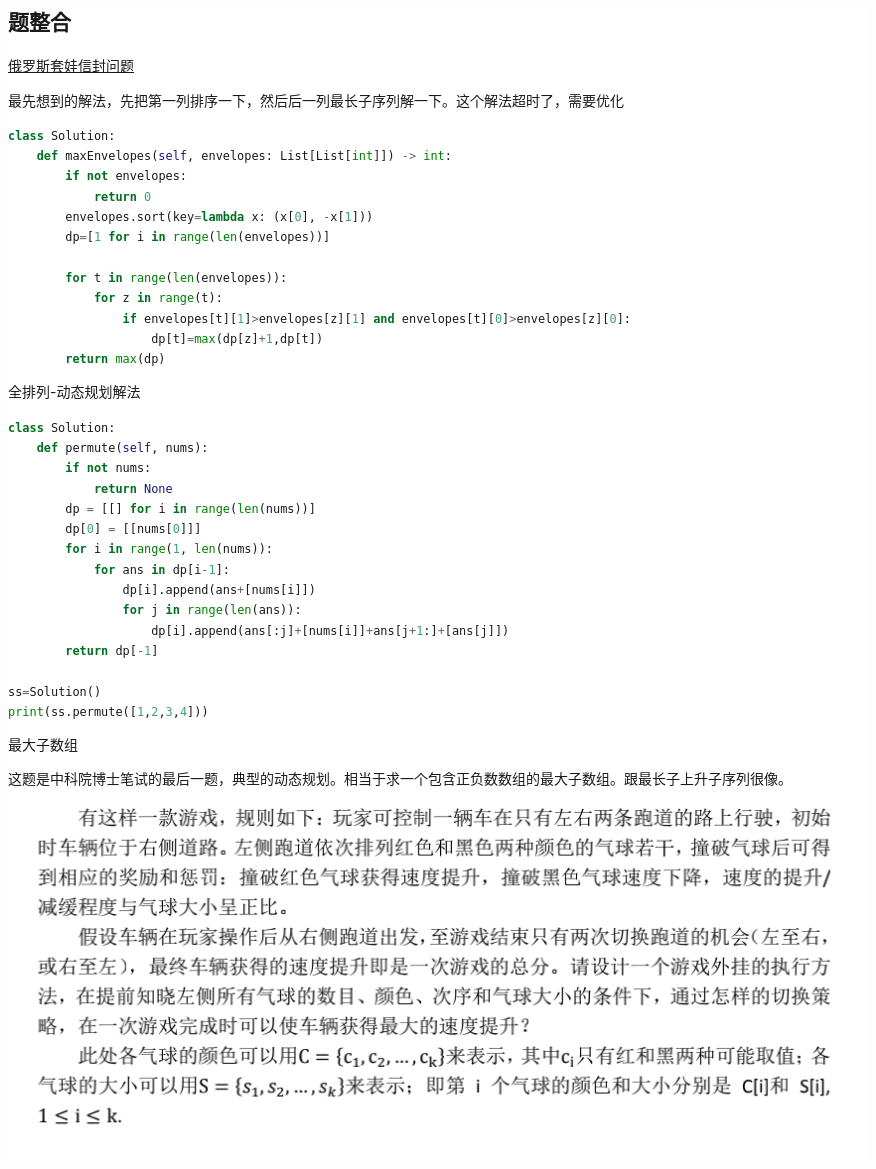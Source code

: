 ## 题整合

[俄罗斯套娃信封问题](https://leetcode-cn.com/problems/russian-doll-envelopes/)

最先想到的解法，先把第一列排序一下，然后后一列最长子序列解一下。这个解法超时了，需要优化
```python
class Solution:
    def maxEnvelopes(self, envelopes: List[List[int]]) -> int:
        if not envelopes:
            return 0
        envelopes.sort(key=lambda x: (x[0], -x[1]))
        dp=[1 for i in range(len(envelopes))]

        for t in range(len(envelopes)):
            for z in range(t):
                if envelopes[t][1]>envelopes[z][1] and envelopes[t][0]>envelopes[z][0]:
                    dp[t]=max(dp[z]+1,dp[t])
        return max(dp)
```

全排列-动态规划解法
```python
class Solution:
    def permute(self, nums):
        if not nums:
            return None
        dp = [[] for i in range(len(nums))]
        dp[0] = [[nums[0]]]
        for i in range(1, len(nums)):
            for ans in dp[i-1]:
                dp[i].append(ans+[nums[i]])
                for j in range(len(ans)):
                    dp[i].append(ans[:j]+[nums[i]]+ans[j+1:]+[ans[j]])
        return dp[-1]

ss=Solution()
print(ss.permute([1,2,3,4]))
```
最大子数组

这题是中科院博士笔试的最后一题，典型的动态规划。相当于求一个包含正负数数组的最大子数组。跟最长子上升子序列很像。

![最大子数组](../pic/longsonstr.png)
